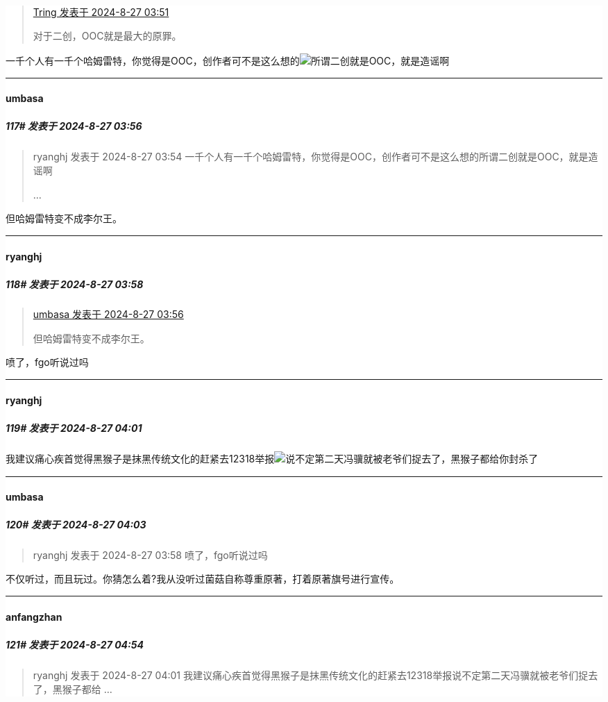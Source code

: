 <blockquote><a href="httphttps://bbs.saraba1st.com/2b/forum.php?mod=redirect&amp;goto=findpost&amp;pid=66025414&amp;ptid=2196605" target="_blank">Tring 发表于 2024-8-27 03:51</a>

对于二创，OOC就是最大的原罪。</blockquote>
一千个人有一千个哈姆雷特，你觉得是OOC，创作者可不是这么想的<img src="https://static.saraba1st.com/image/smiley/face/17.gif" referrerpolicy="no-referrer">所谓二创就是OOC，就是造谣啊


*****

####  umbasa  
##### 117#       发表于 2024-8-27 03:56

<blockquote>ryanghj 发表于 2024-8-27 03:54
一千个人有一千个哈姆雷特，你觉得是OOC，创作者可不是这么想的所谓二创就是OOC，就是造谣啊

 ...</blockquote>
但哈姆雷特变不成李尔王。

*****

####  ryanghj  
##### 118#       发表于 2024-8-27 03:58

<blockquote><a href="httphttps://bbs.saraba1st.com/2b/forum.php?mod=redirect&amp;goto=findpost&amp;pid=66025423&amp;ptid=2196605" target="_blank">umbasa 发表于 2024-8-27 03:56</a>

但哈姆雷特变不成李尔王。</blockquote>
喷了，fgo听说过吗

*****

####  ryanghj  
##### 119#       发表于 2024-8-27 04:01

我建议痛心疾首觉得黑猴子是抹黑传统文化的赶紧去12318举报<img src="https://static.saraba1st.com/image/smiley/face2017/018.png" referrerpolicy="no-referrer">说不定第二天冯骥就被老爷们捉去了，黑猴子都给你封杀了


*****

####  umbasa  
##### 120#       发表于 2024-8-27 04:03

<blockquote>ryanghj 发表于 2024-8-27 03:58
喷了，fgo听说过吗</blockquote>
不仅听过，而且玩过。你猜怎么着?我从没听过菌菇自称尊重原著，打着原著旗号进行宣传。


*****

####  anfangzhan  
##### 121#       发表于 2024-8-27 04:54

<blockquote>ryanghj 发表于 2024-8-27 04:01
我建议痛心疾首觉得黑猴子是抹黑传统文化的赶紧去12318举报说不定第二天冯骥就被老爷们捉去了，黑猴子都给 ...</blockquote>
